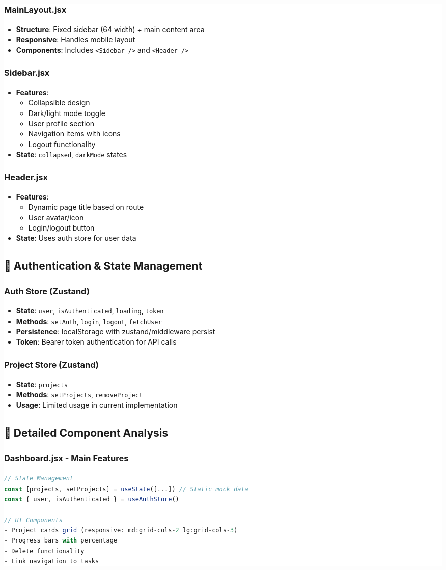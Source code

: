 ### **MainLayout.jsx**
- **Structure**: Fixed sidebar (64 width) + main content area
- **Responsive**: Handles mobile layout
- **Components**: Includes `<Sidebar />` and `<Header />`

### **Sidebar.jsx**
- **Features**: 
  - Collapsible design
  - Dark/light mode toggle
  - User profile section
  - Navigation items with icons
  - Logout functionality
- **State**: `collapsed`, `darkMode` states

### **Header.jsx**
- **Features**:
  - Dynamic page title based on route
  - User avatar/icon
  - Login/logout button
- **State**: Uses auth store for user data

## 🔐 **Authentication & State Management**

### **Auth Store (Zustand)**
- **State**: `user`, `isAuthenticated`, `loading`, `token`
- **Methods**: `setAuth`, `login`, `logout`, `fetchUser`
- **Persistence**: localStorage with zustand/middleware persist
- **Token**: Bearer token authentication for API calls

### **Project Store (Zustand)**
- **State**: `projects`
- **Methods**: `setProjects`, `removeProject`
- **Usage**: Limited usage in current implementation

## 📝 **Detailed Component Analysis**

### **Dashboard.jsx - Main Features**
```javascript
// State Management
const [projects, setProjects] = useState([...]) // Static mock data
const { user, isAuthenticated } = useAuthStore()

// UI Components
- Project cards grid (responsive: md:grid-cols-2 lg:grid-cols-3)
- Progress bars with percentage
- Delete functionality
- Link navigation to tasks
```
